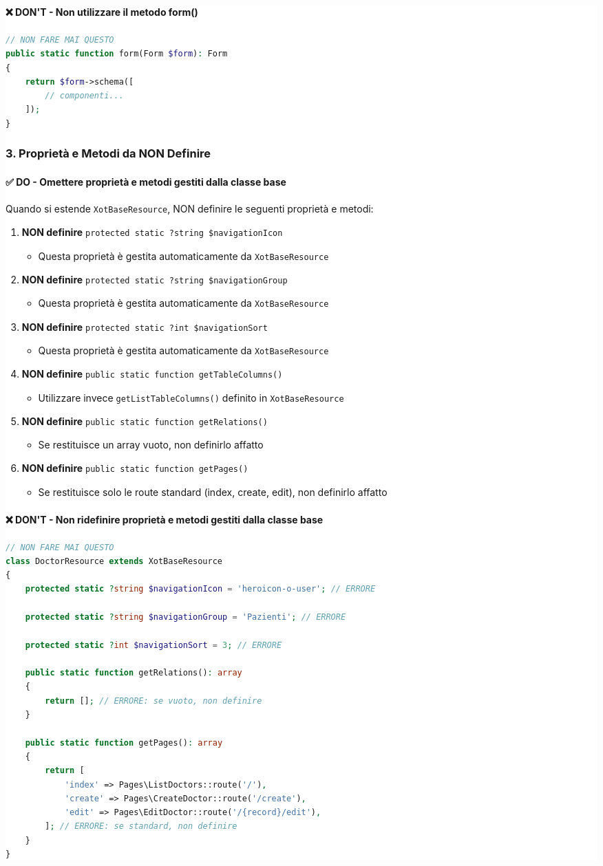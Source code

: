 #### ❌ DON'T - Non utilizzare il metodo form()

```php
// NON FARE MAI QUESTO
public static function form(Form $form): Form
{
    return $form->schema([
        // componenti...
    ]);
}
```

### 3. Proprietà e Metodi da NON Definire

#### ✅ DO - Omettere proprietà e metodi gestiti dalla classe base

Quando si estende `XotBaseResource`, NON definire le seguenti proprietà e metodi:

1. **NON definire** `protected static ?string $navigationIcon`
   - Questa proprietà è gestita automaticamente da `XotBaseResource`

2. **NON definire** `protected static ?string $navigationGroup`
   - Questa proprietà è gestita automaticamente da `XotBaseResource`

3. **NON definire** `protected static ?int $navigationSort`
   - Questa proprietà è gestita automaticamente da `XotBaseResource`

4. **NON definire** `public static function getTableColumns()`
   - Utilizzare invece `getListTableColumns()` definito in `XotBaseResource`

5. **NON definire** `public static function getRelations()`
   - Se restituisce un array vuoto, non definirlo affatto

6. **NON definire** `public static function getPages()`
   - Se restituisce solo le route standard (index, create, edit), non definirlo affatto

#### ❌ DON'T - Non ridefinire proprietà e metodi gestiti dalla classe base

```php
// NON FARE MAI QUESTO
class DoctorResource extends XotBaseResource
{
    protected static ?string $navigationIcon = 'heroicon-o-user'; // ERRORE
    
    protected static ?string $navigationGroup = 'Pazienti'; // ERRORE
    
    protected static ?int $navigationSort = 3; // ERRORE
    
    public static function getRelations(): array
    {
        return []; // ERRORE: se vuoto, non definire
    }
    
    public static function getPages(): array
    {
        return [
            'index' => Pages\ListDoctors::route('/'),
            'create' => Pages\CreateDoctor::route('/create'),
            'edit' => Pages\EditDoctor::route('/{record}/edit'),
        ]; // ERRORE: se standard, non definire
    }
}
```
